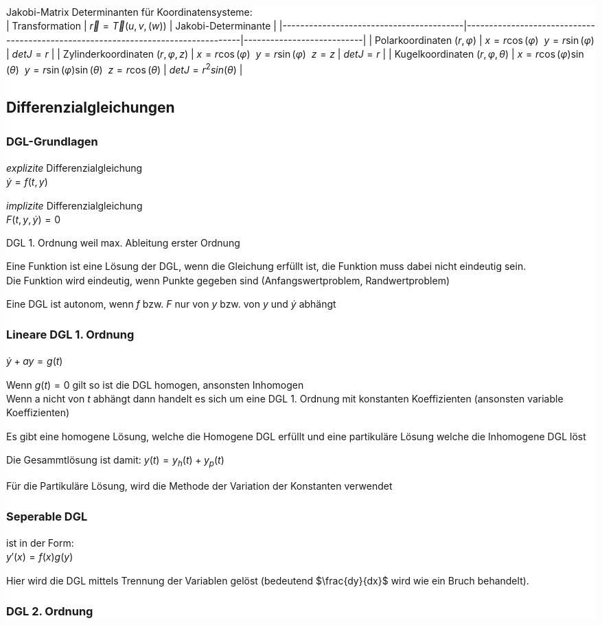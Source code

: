 Jakobi-Matrix Determinanten für Koordinatensysteme:  
| Transformation                          | $\vec{r} = \vec{T}(u, v, (w))$                                                   | Jakobi-Determinante       |
|-----------------------------------------|----------------------------------------------------------------------------------|---------------------------|
| Polarkoordinaten $(r, \varphi)$         | $x= r \cos(\varphi)~~y=r\sin(\varphi)$                                           | $det J = r$               |
| Zylinderkoordinaten $(r, \varphi, z)$   | $x= r \cos(\varphi)~~y=r\sin(\varphi)~~z=z$                                      | $det J = r$               |
| Kugelkoordinaten $(r, \varphi, \theta)$ | $x= r \cos(\varphi)\sin(\theta)~~y=r\sin(\varphi)\sin(\theta)~~z= r\cos(\theta)$ | $det J = r^2 sin(\theta)$ |



## Differenzialgleichungen


### DGL-Grundlagen  

*explizite* Differenzialgleichung  
$\dot{y} = f(t, y)$  

*implizite* Differenzialgleichung  
$F(t,y, \dot{y}) = 0$

DGL 1. Ordnung weil max. Ableitung erster Ordnung  

Eine Funktion ist eine Lösung der DGL, wenn die Gleichung erfüllt ist,
    die Funktion muss dabei nicht eindeutig sein.  
Die Funktion wird eindeutig, 
    wenn Punkte gegeben sind (Anfangswertproblem, Randwertproblem)

Eine DGL ist autonom, wenn $f$ bzw. $F$ nur von $y$ bzw. von $y$ und $\dot{y}$ abhängt

### Lineare DGL 1. Ordnung  

$\dot{y} + ay = g(t)$  

Wenn $g(t)=0$  gilt so ist die DGL homogen, ansonsten Inhomogen  
Wenn a nicht von $t$ abhängt dann handelt es sich um eine DGL 1. Ordnung mit konstanten Koeffizienten
    (ansonsten variable Koeffizienten)  

Es gibt eine homogene Lösung, welche die Homogene DGL erfüllt 
und eine partikuläre Lösung welche die Inhomogene DGL löst

Die Gesammtlösung ist damit: $y(t) = y_h(t) + y_p(t)$  

Für die Partikuläre Lösung, wird die Methode der Variation der Konstanten verwendet  

### Seperable DGL  

ist in der Form:  
$y'(x) = f(x)g(y)$  

Hier wird die DGL mittels Trennung der Variablen gelöst (bedeutend $\frac{dy}{dx}$ wird wie ein Bruch behandelt).  


### DGL 2. Ordnung  
